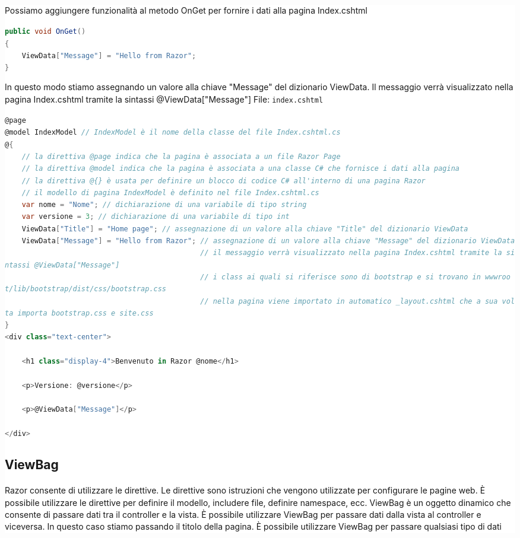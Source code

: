 Possiamo aggiungere funzionalità al metodo OnGet per fornire i dati alla pagina Index.cshtml

```csharp
public void OnGet()
{
    ViewData["Message"] = "Hello from Razor";
}
```

In questo modo stiamo assegnando un valore alla chiave "Message" del dizionario ViewData. Il messaggio verrà visualizzato nella pagina Index.cshtml tramite la sintassi @ViewData["Message"]
File: `index.cshtml`

```csharp
@page
@model IndexModel // IndexModel è il nome della classe del file Index.cshtml.cs
@{
    // la direttiva @page indica che la pagina è associata a un file Razor Page
    // la direttiva @model indica che la pagina è associata a una classe C# che fornisce i dati alla pagina
    // la direttiva @{} è usata per definire un blocco di codice C# all'interno di una pagina Razor
    // il modello di pagina IndexModel è definito nel file Index.cshtml.cs
    var nome = "Nome"; // dichiarazione di una variabile di tipo string
    var versione = 3; // dichiarazione di una variabile di tipo int
    ViewData["Title"] = "Home page"; // assegnazione di un valore alla chiave "Title" del dizionario ViewData
    ViewData["Message"] = "Hello from Razor"; // assegnazione di un valore alla chiave "Message" del dizionario ViewData
                                              // il messaggio verrà visualizzato nella pagina Index.cshtml tramite la sintassi @ViewData["Message"]
                                              // i class ai quali si riferisce sono di bootstrap e si trovano in wwwroot/lib/bootstrap/dist/css/bootstrap.css
                                              // nella pagina viene importato in automatico _layout.cshtml che a sua volta importa bootstrap.css e site.css
}
<div class="text-center">

    <h1 class="display-4">Benvenuto in Razor @nome</h1>

    <p>Versione: @versione</p>

    <p>@ViewData["Message"]</p>

</div>
```

## ViewBag

Razor consente di utilizzare le direttive. Le direttive sono istruzioni che vengono utilizzate per configurare le pagine web. È possibile utilizzare le direttive per definire il modello, includere file, definire namespace, ecc.
ViewBag è un oggetto dinamico che consente di passare dati tra il controller e la vista. È possibile utilizzare ViewBag per passare dati dalla vista al controller e viceversa.
In questo caso stiamo passando il titolo della pagina. È possibile utilizzare ViewBag per passare qualsiasi tipo di dati

